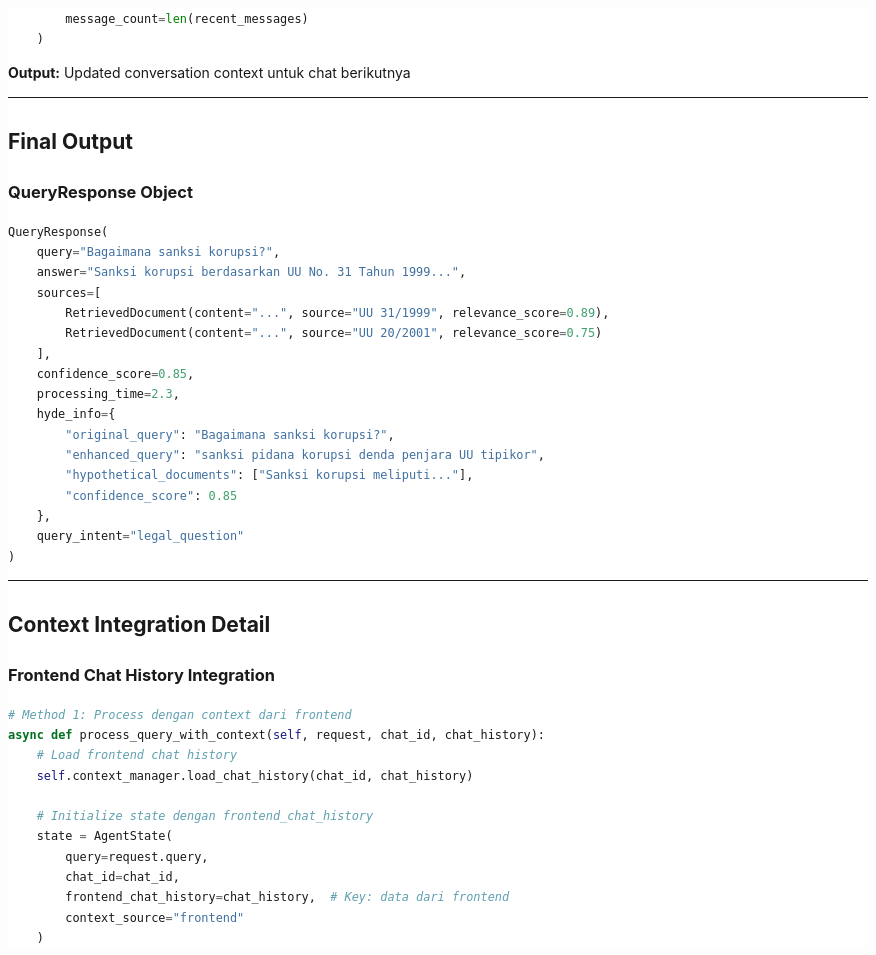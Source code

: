 ```python
        message_count=len(recent_messages)
    )
```

**Output:** Updated conversation context untuk chat berikutnya

---

## Final Output

### QueryResponse Object
```python
QueryResponse(
    query="Bagaimana sanksi korupsi?",
    answer="Sanksi korupsi berdasarkan UU No. 31 Tahun 1999...",
    sources=[
        RetrievedDocument(content="...", source="UU 31/1999", relevance_score=0.89),
        RetrievedDocument(content="...", source="UU 20/2001", relevance_score=0.75)
    ],
    confidence_score=0.85,
    processing_time=2.3,
    hyde_info={
        "original_query": "Bagaimana sanksi korupsi?",
        "enhanced_query": "sanksi pidana korupsi denda penjara UU tipikor",
        "hypothetical_documents": ["Sanksi korupsi meliputi..."],
        "confidence_score": 0.85
    },
    query_intent="legal_question"
)
```

---

## Context Integration Detail

### Frontend Chat History Integration
```python
# Method 1: Process dengan context dari frontend
async def process_query_with_context(self, request, chat_id, chat_history):
    # Load frontend chat history
    self.context_manager.load_chat_history(chat_id, chat_history)
    
    # Initialize state dengan frontend_chat_history
    state = AgentState(
        query=request.query,
        chat_id=chat_id,
        frontend_chat_history=chat_history,  # Key: data dari frontend
        context_source="frontend"
    )
```
